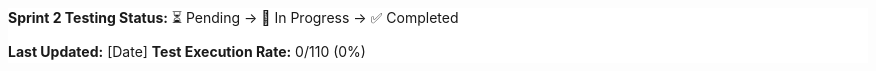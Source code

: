 
**Sprint 2 Testing Status:** ⏳ Pending → 🚧 In Progress → ✅ Completed

**Last Updated:** [Date]
**Test Execution Rate:** 0/110 (0%)
